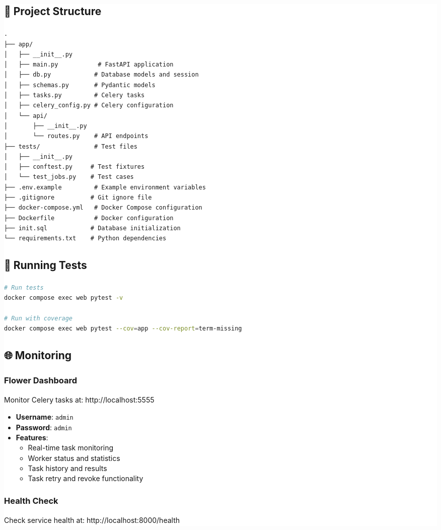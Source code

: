 ## 🔧 Project Structure

```
.
├── app/
│   ├── __init__.py
│   ├── main.py           # FastAPI application
│   ├── db.py            # Database models and session
│   ├── schemas.py       # Pydantic models
│   ├── tasks.py         # Celery tasks
│   ├── celery_config.py # Celery configuration
│   └── api/
│       ├── __init__.py
│       └── routes.py    # API endpoints
├── tests/               # Test files
│   ├── __init__.py
│   ├── conftest.py     # Test fixtures
│   └── test_jobs.py    # Test cases
├── .env.example         # Example environment variables
├── .gitignore          # Git ignore file
├── docker-compose.yml   # Docker Compose configuration
├── Dockerfile           # Docker configuration
├── init.sql            # Database initialization
└── requirements.txt    # Python dependencies
```

## 🧪 Running Tests

```bash
# Run tests
docker compose exec web pytest -v

# Run with coverage
docker compose exec web pytest --cov=app --cov-report=term-missing
```

## 🌐 Monitoring

### Flower Dashboard
Monitor Celery tasks at: http://localhost:5555
- **Username**: `admin`
- **Password**: `admin`
- **Features**:
  - Real-time task monitoring
  - Worker status and statistics
  - Task history and results
  - Task retry and revoke functionality

### Health Check
Check service health at: http://localhost:8000/health
